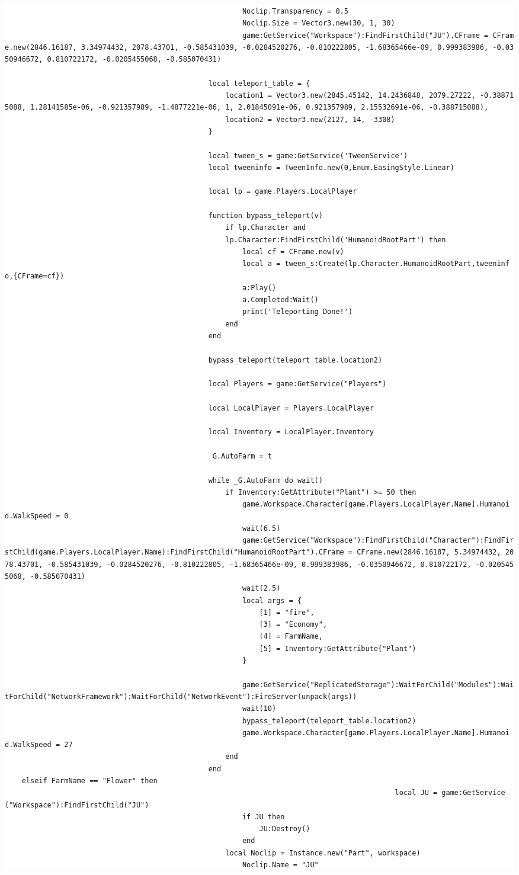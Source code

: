                                                            Noclip.Transparency = 0.5
                                                            Noclip.Size = Vector3.new(30, 1, 30)
                                                            game:GetService("Workspace"):FindFirstChild("JU").CFrame = CFrame.new(2846.16187, 3.34974432, 2078.43701, -0.585431039, -0.0284520276, -0.810222805, -1.68365466e-09, 0.999383986, -0.0350946672, 0.810722172, -0.0205455068, -0.585070431)

                                                    local teleport_table = {
                                                        location1 = Vector3.new(2845.45142, 14.2436848, 2079.27222, -0.388715088, 1.28141585e-06, -0.921357989, -1.4877221e-06, 1, 2.01845091e-06, 0.921357989, 2.15532691e-06, -0.388715088),
                                                        location2 = Vector3.new(2127, 14, -3308)
                                                    }

                                                    local tween_s = game:GetService('TweenService')
                                                    local tweeninfo = TweenInfo.new(0,Enum.EasingStyle.Linear)

                                                    local lp = game.Players.LocalPlayer

                                                    function bypass_teleport(v)
                                                        if lp.Character and 
                                                        lp.Character:FindFirstChild('HumanoidRootPart') then
                                                            local cf = CFrame.new(v)
                                                            local a = tween_s:Create(lp.Character.HumanoidRootPart,tweeninfo,{CFrame=cf})
                                                            a:Play()
                                                            a.Completed:Wait()
                                                            print('Teleporting Done!')
                                                        end
                                                    end

                                                    bypass_teleport(teleport_table.location2)

                                                    local Players = game:GetService("Players")

                                                    local LocalPlayer = Players.LocalPlayer

                                                    local Inventory = LocalPlayer.Inventory

                                                    _G.AutoFarm = t

                                                    while _G.AutoFarm do wait()
                                                        if Inventory:GetAttribute("Plant") >= 50 then
                                                            game.Workspace.Character[game.Players.LocalPlayer.Name].Humanoid.WalkSpeed = 0
                                                            wait(6.5)
                                                            game:GetService("Workspace"):FindFirstChild("Character"):FindFirstChild(game.Players.LocalPlayer.Name):FindFirstChild("HumanoidRootPart").CFrame = CFrame.new(2846.16187, 5.34974432, 2078.43701, -0.585431039, -0.0284520276, -0.810222805, -1.68365466e-09, 0.999383986, -0.0350946672, 0.810722172, -0.0205455068, -0.585070431)
                                                            wait(2.5)
                                                            local args = {
                                                                [1] = "fire",
                                                                [3] = "Economy",
                                                                [4] = FarmName,
                                                                [5] = Inventory:GetAttribute("Plant")
                                                            }

                                                            game:GetService("ReplicatedStorage"):WaitForChild("Modules"):WaitForChild("NetworkFramework"):WaitForChild("NetworkEvent"):FireServer(unpack(args))
                                                            wait(10)
                                                            bypass_teleport(teleport_table.location2)
                                                            game.Workspace.Character[game.Players.LocalPlayer.Name].Humanoid.WalkSpeed = 27
                                                        end
                                                    end
        elseif FarmName == "Flower" then        
                                                                                                local JU = game:GetService("Workspace"):FindFirstChild("JU")
                                                            if JU then
                                                                JU:Destroy()
                                                            end
                                                        local Noclip = Instance.new("Part", workspace)
                                                            Noclip.Name = "JU"